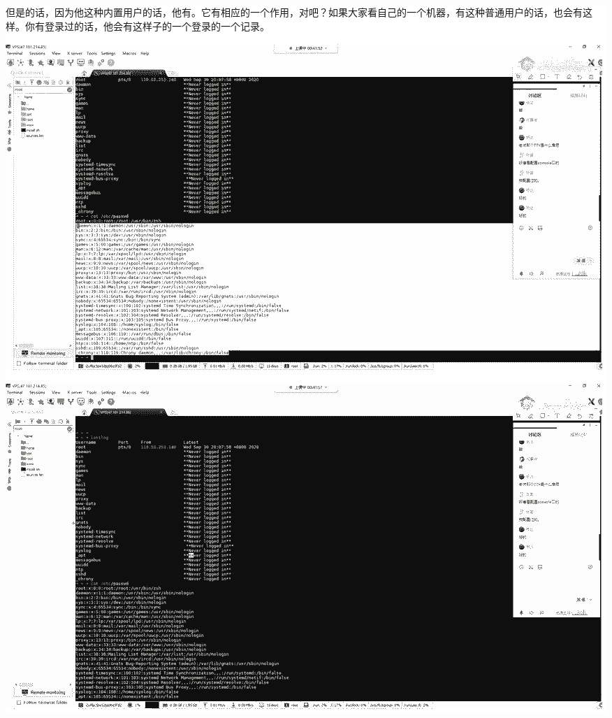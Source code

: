 但是的话，因为他这种内置用户的话，他有。它有相应的一个作用，对吧？如果大家看自己的一个机器，有这种普通用户的话，也会有这样。你有登录过的话，他会有这样子的一个登录的一个记录。



![](img/9bea8edf46722fbd9f0b66a7daa38642_97.png)

![](img/9bea8edf46722fbd9f0b66a7daa38642_98.png)

